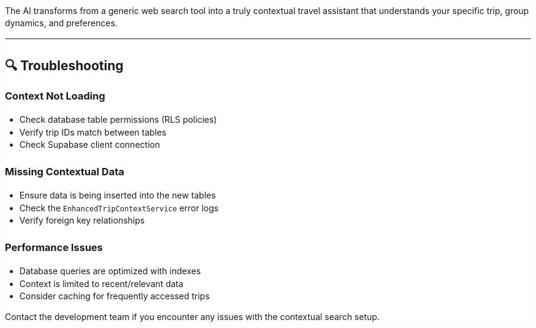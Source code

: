 The AI transforms from a generic web search tool into a truly contextual travel assistant that understands your specific trip, group dynamics, and preferences.

---

## 🔍 **Troubleshooting**

### **Context Not Loading**
- Check database table permissions (RLS policies)
- Verify trip IDs match between tables
- Check Supabase client connection

### **Missing Contextual Data**
- Ensure data is being inserted into the new tables
- Check the `EnhancedTripContextService` error logs
- Verify foreign key relationships

### **Performance Issues**
- Database queries are optimized with indexes
- Context is limited to recent/relevant data
- Consider caching for frequently accessed trips

Contact the development team if you encounter any issues with the contextual search setup.